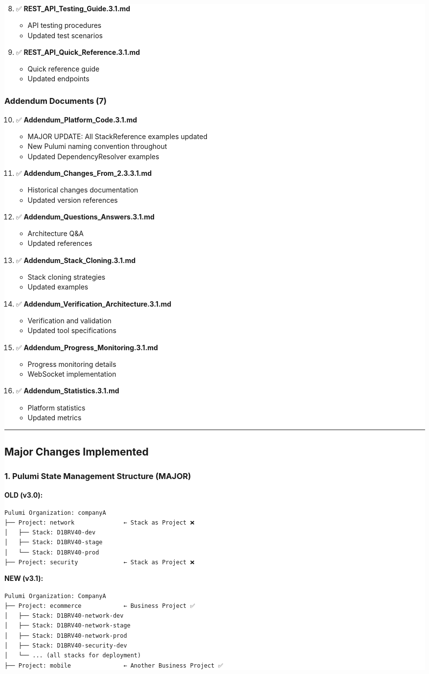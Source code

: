 8. ✅ **REST_API_Testing_Guide.3.1.md**
   - API testing procedures
   - Updated test scenarios

9. ✅ **REST_API_Quick_Reference.3.1.md**
   - Quick reference guide
   - Updated endpoints

### Addendum Documents (7)
10. ✅ **Addendum_Platform_Code.3.1.md**
    - MAJOR UPDATE: All StackReference examples updated
    - New Pulumi naming convention throughout
    - Updated DependencyResolver examples

11. ✅ **Addendum_Changes_From_2.3.3.1.md**
    - Historical changes documentation
    - Updated version references

12. ✅ **Addendum_Questions_Answers.3.1.md**
    - Architecture Q&A
    - Updated references

13. ✅ **Addendum_Stack_Cloning.3.1.md**
    - Stack cloning strategies
    - Updated examples

14. ✅ **Addendum_Verification_Architecture.3.1.md**
    - Verification and validation
    - Updated tool specifications

15. ✅ **Addendum_Progress_Monitoring.3.1.md**
    - Progress monitoring details
    - WebSocket implementation

16. ✅ **Addendum_Statistics.3.1.md**
    - Platform statistics
    - Updated metrics

---

## Major Changes Implemented

### 1. Pulumi State Management Structure (MAJOR)

**OLD (v3.0):**
```
Pulumi Organization: companyA
├── Project: network              ← Stack as Project ❌
│   ├── Stack: D1BRV40-dev
│   ├── Stack: D1BRV40-stage
│   └── Stack: D1BRV40-prod
├── Project: security             ← Stack as Project ❌
```

**NEW (v3.1):**
```
Pulumi Organization: CompanyA
├── Project: ecommerce            ← Business Project ✅
│   ├── Stack: D1BRV40-network-dev
│   ├── Stack: D1BRV40-network-stage
│   ├── Stack: D1BRV40-network-prod
│   ├── Stack: D1BRV40-security-dev
│   └── ... (all stacks for deployment)
├── Project: mobile               ← Another Business Project ✅
```
